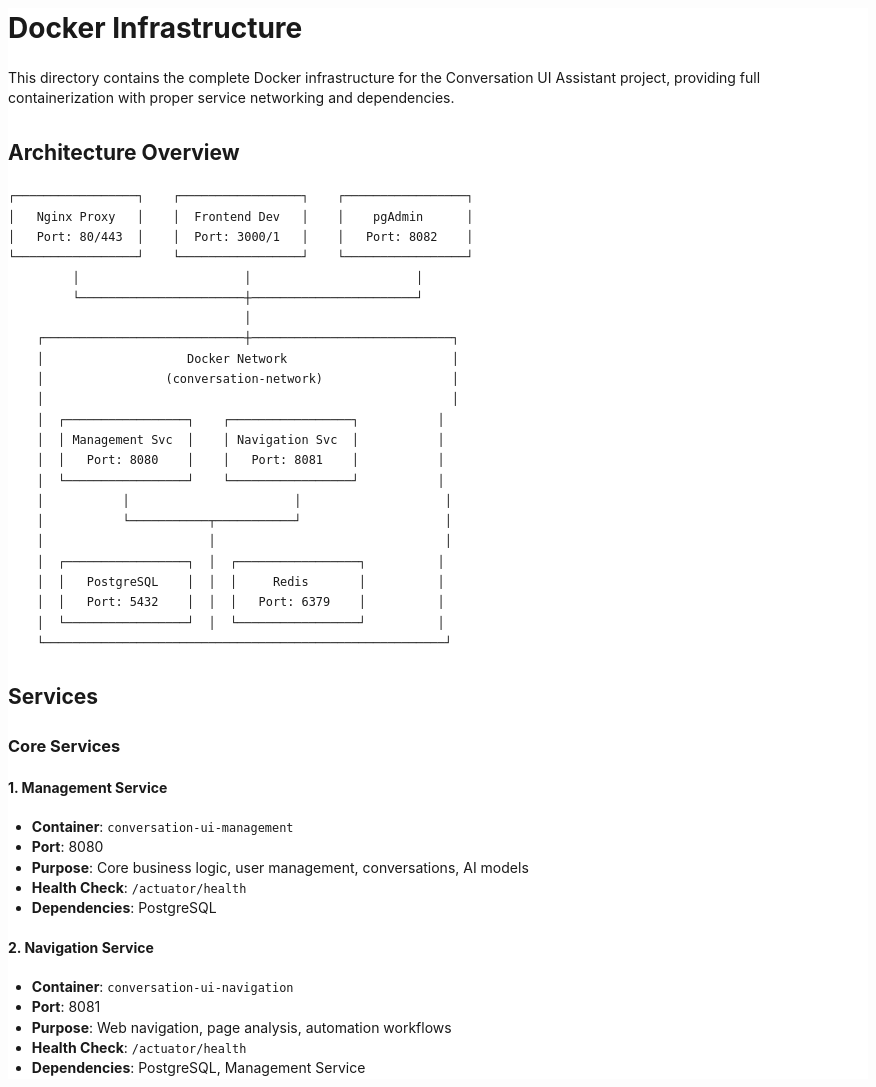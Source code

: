 # Docker Infrastructure

This directory contains the complete Docker infrastructure for the Conversation UI Assistant project, providing full containerization with proper service networking and dependencies.

## Architecture Overview

```
┌─────────────────┐    ┌─────────────────┐    ┌─────────────────┐
│   Nginx Proxy   │    │  Frontend Dev   │    │    pgAdmin      │
│   Port: 80/443  │    │  Port: 3000/1   │    │   Port: 8082    │
└─────────────────┘    └─────────────────┘    └─────────────────┘
         │                       │                       │
         └───────────────────────┼───────────────────────┘
                                 │
    ┌────────────────────────────┼────────────────────────────┐
    │                    Docker Network                       │
    │                 (conversation-network)                  │
    │                                                         │
    │  ┌─────────────────┐    ┌─────────────────┐           │
    │  │ Management Svc  │    │ Navigation Svc  │           │
    │  │   Port: 8080    │    │   Port: 8081    │           │
    │  └─────────────────┘    └─────────────────┘           │
    │           │                       │                    │
    │           └───────────┬───────────┘                    │
    │                       │                                │
    │  ┌─────────────────┐  │  ┌─────────────────┐          │
    │  │   PostgreSQL    │  │  │     Redis       │          │
    │  │   Port: 5432    │  │  │   Port: 6379    │          │
    │  └─────────────────┘  │  └─────────────────┘          │
    └────────────────────────────────────────────────────────┘
```

## Services

### Core Services

#### 1. **Management Service**

- **Container**: `conversation-ui-management`
- **Port**: 8080
- **Purpose**: Core business logic, user management, conversations, AI models
- **Health Check**: `/actuator/health`
- **Dependencies**: PostgreSQL

#### 2. **Navigation Service**

- **Container**: `conversation-ui-navigation`
- **Port**: 8081
- **Purpose**: Web navigation, page analysis, automation workflows
- **Health Check**: `/actuator/health`
- **Dependencies**: PostgreSQL, Management Service
